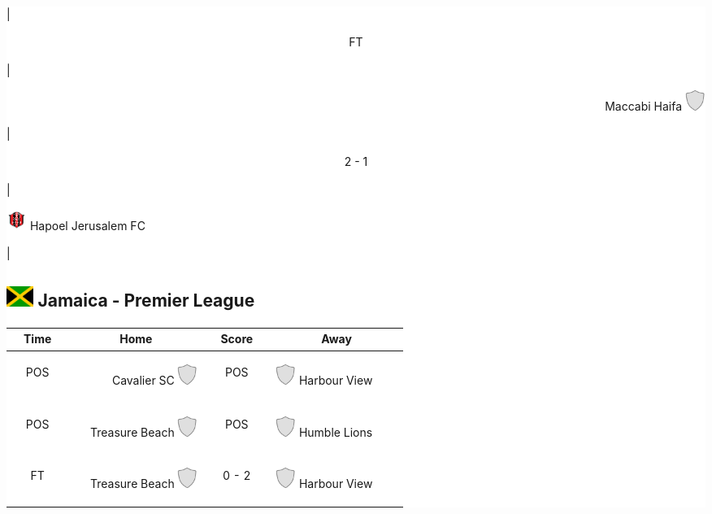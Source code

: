 | <p align="center">FT</p> | <p align="right">Maccabi Haifa <img src="/static/logos/Maccabi Haifa.png" height="25px"></p> | <p align="center">2 - 1</p> | <p align="left"><img src="/static/logos/Hapoel Jerusalem FC.png" height="25px"> Hapoel Jerusalem FC</p> |
</div>


## <img src="/static/logos/Jamaica-Premier League.png" height="25px"> Jamaica - Premier League

<div align="center">

&emsp;Time&emsp; | &emsp;&emsp;&emsp;&emsp;Home&emsp;&emsp;&emsp;&emsp; | &emsp;Score&emsp; | &emsp;&emsp;&emsp;&emsp;Away&emsp;&emsp;&emsp;&emsp; |
| ------------ | ------------ | ------------ | ------------ |
| <p align="center">POS</p> | <p align="right">Cavalier SC <img src="/static/logos/Cavalier SC.png" height="25px"></p> | <p align="center">POS</p> | <p align="left"><img src="/static/logos/Harbour View.png" height="25px"> Harbour View</p> |
| <p align="center">POS</p> | <p align="right">Treasure Beach <img src="/static/logos/Treasure Beach.png" height="25px"></p> | <p align="center">POS</p> | <p align="left"><img src="/static/logos/Humble Lions.png" height="25px"> Humble Lions</p> |
| <p align="center">FT</p> | <p align="right">Treasure Beach <img src="/static/logos/Treasure Beach.png" height="25px"></p> | <p align="center">0 - 2</p> | <p align="left"><img src="/static/logos/Harbour View.png" height="25px"> Harbour View</p> |